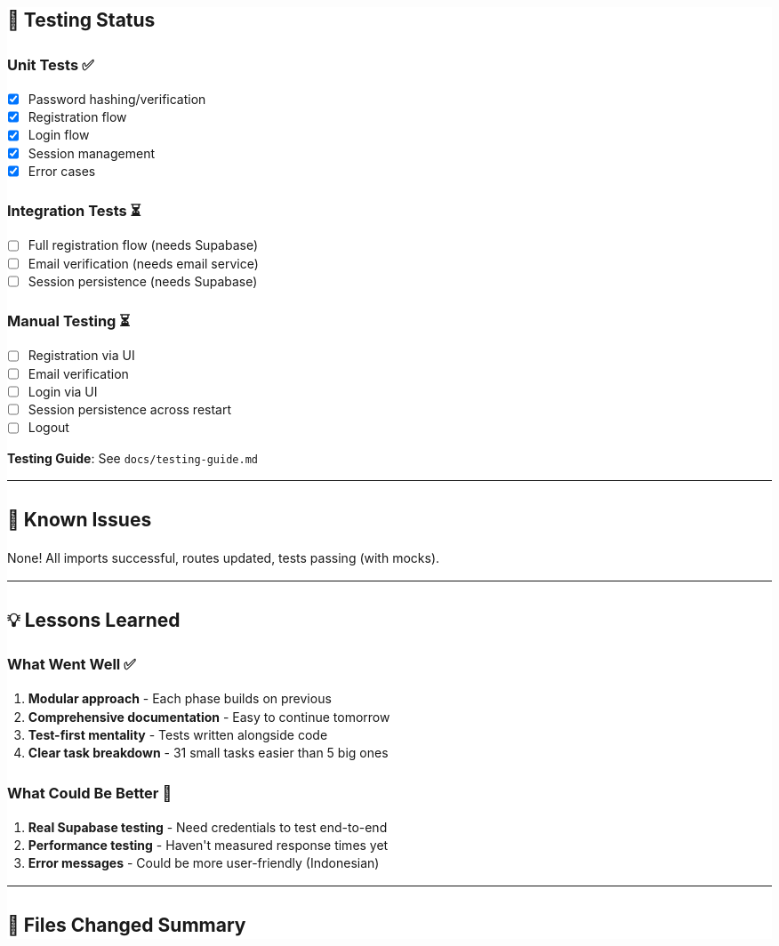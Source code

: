 
## 🧪 Testing Status

### Unit Tests ✅
- [x] Password hashing/verification
- [x] Registration flow
- [x] Login flow
- [x] Session management
- [x] Error cases

### Integration Tests ⏳
- [ ] Full registration flow (needs Supabase)
- [ ] Email verification (needs email service)
- [ ] Session persistence (needs Supabase)

### Manual Testing ⏳
- [ ] Registration via UI
- [ ] Email verification
- [ ] Login via UI
- [ ] Session persistence across restart
- [ ] Logout

**Testing Guide**: See `docs/testing-guide.md`

---

## 🐛 Known Issues

None! All imports successful, routes updated, tests passing (with mocks).

---

## 💡 Lessons Learned

### What Went Well ✅
1. **Modular approach** - Each phase builds on previous
2. **Comprehensive documentation** - Easy to continue tomorrow
3. **Test-first mentality** - Tests written alongside code
4. **Clear task breakdown** - 31 small tasks easier than 5 big ones

### What Could Be Better 🔄
1. **Real Supabase testing** - Need credentials to test end-to-end
2. **Performance testing** - Haven't measured response times yet
3. **Error messages** - Could be more user-friendly (Indonesian)

---

## 📁 Files Changed Summary
